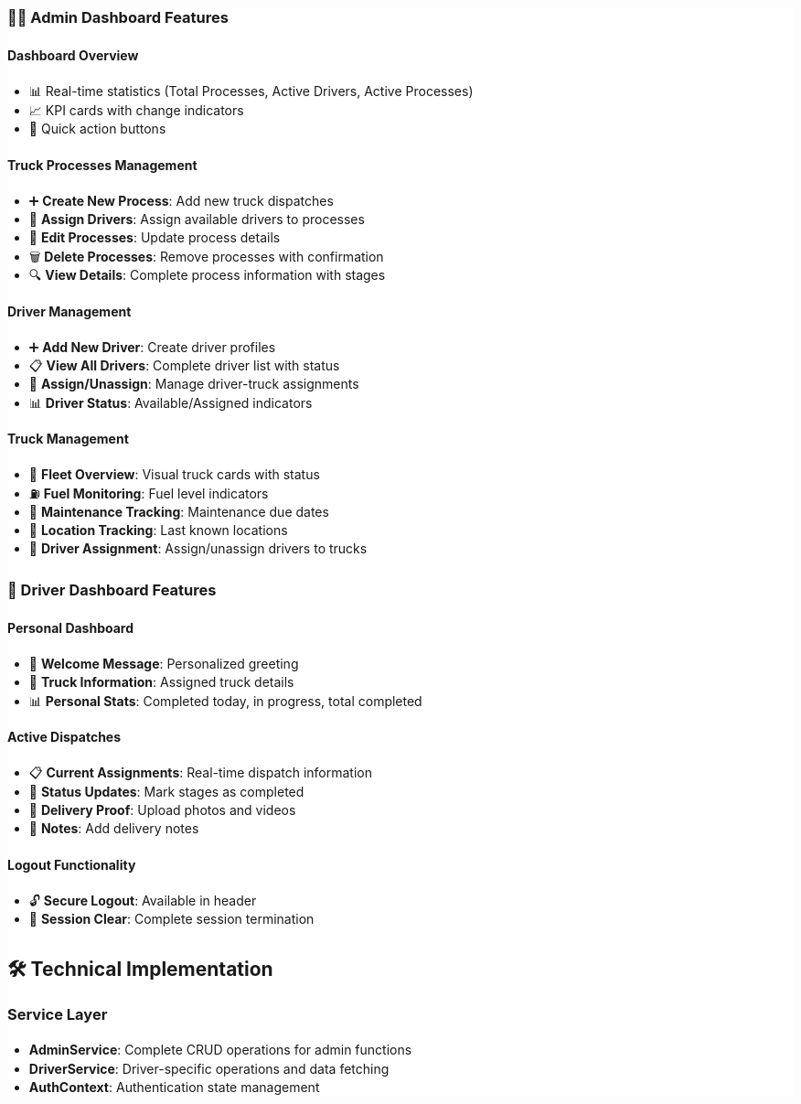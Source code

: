 ### 👨‍💼 Admin Dashboard Features

#### **Dashboard Overview**
- 📊 Real-time statistics (Total Processes, Active Drivers, Active Processes)
- 📈 KPI cards with change indicators
- 🎯 Quick action buttons

#### **Truck Processes Management**
- ➕ **Create New Process**: Add new truck dispatches
- 👥 **Assign Drivers**: Assign available drivers to processes
- 📝 **Edit Processes**: Update process details
- 🗑️ **Delete Processes**: Remove processes with confirmation
- 🔍 **View Details**: Complete process information with stages

#### **Driver Management**
- ➕ **Add New Driver**: Create driver profiles
- 📋 **View All Drivers**: Complete driver list with status
- 🔄 **Assign/Unassign**: Manage driver-truck assignments
- 📊 **Driver Status**: Available/Assigned indicators

#### **Truck Management**
- 🚛 **Fleet Overview**: Visual truck cards with status
- ⛽ **Fuel Monitoring**: Fuel level indicators
- 🔧 **Maintenance Tracking**: Maintenance due dates
- 📍 **Location Tracking**: Last known locations
- 👥 **Driver Assignment**: Assign/unassign drivers to trucks

### 🚚 Driver Dashboard Features

#### **Personal Dashboard**
- 👋 **Welcome Message**: Personalized greeting
- 🚛 **Truck Information**: Assigned truck details
- 📊 **Personal Stats**: Completed today, in progress, total completed

#### **Active Dispatches**
- 📋 **Current Assignments**: Real-time dispatch information
- 🎯 **Status Updates**: Mark stages as completed
- 📸 **Delivery Proof**: Upload photos and videos
- 📝 **Notes**: Add delivery notes

#### **Logout Functionality**
- 🔓 **Secure Logout**: Available in header
- 🔄 **Session Clear**: Complete session termination

## 🛠️ Technical Implementation

### **Service Layer**
- **AdminService**: Complete CRUD operations for admin functions
- **DriverService**: Driver-specific operations and data fetching
- **AuthContext**: Authentication state management
